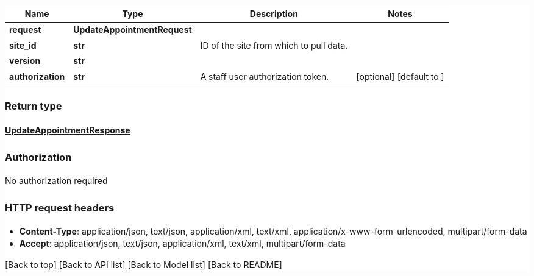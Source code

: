Name | Type | Description  | Notes
------------- | ------------- | ------------- | -------------
 **request** | [**UpdateAppointmentRequest**](UpdateAppointmentRequest.md)|  | 
 **site_id** | **str**| ID of the site from which to pull data. | 
 **version** | **str**|  | 
 **authorization** | **str**| A staff user authorization token. | [optional] [default to ]

### Return type

[**UpdateAppointmentResponse**](UpdateAppointmentResponse.md)

### Authorization

No authorization required

### HTTP request headers

 - **Content-Type**: application/json, text/json, application/xml, text/xml, application/x-www-form-urlencoded, multipart/form-data
 - **Accept**: application/json, text/json, application/xml, text/xml, multipart/form-data

[[Back to top]](#) [[Back to API list]](../README.md#documentation-for-api-endpoints) [[Back to Model list]](../README.md#documentation-for-models) [[Back to README]](../README.md)

